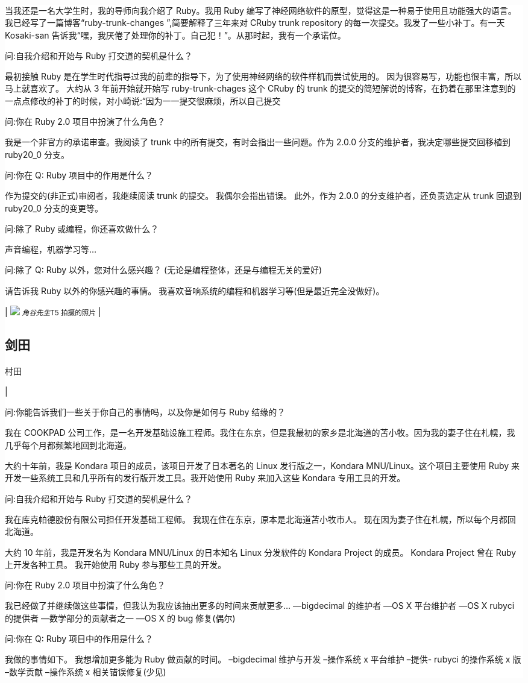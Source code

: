 当我还是一名大学生时，我的导师向我介绍了 Ruby。我用 Ruby 编写了神经网络软件的原型，觉得这是一种易于使用且功能强大的语言。我已经写了一篇博客“ruby-trunk-changes ”,简要解释了三年来对 CRuby trunk repository 的每一次提交。我发了一些小补丁。有一天 Kosaki-san 告诉我“嘿，我厌倦了处理你的补丁。自己犯！”。从那时起，我有一个承诺位。

问:自我介绍和开始与 Ruby 打交道的契机是什么？

最初接触 Ruby 是在学生时代指导过我的前辈的指导下，为了使用神经网络的软件样机而尝试使用的。 因为很容易写，功能也很丰富，所以马上就喜欢了。 大约从 3 年前开始就开始写 ruby-trunk-chages 这个 CRuby 的 trunk 的提交的简短解说的博客，在扔着在那里注意到的一点点修改的补丁的时候，对小崎说:“因为一一提交很麻烦，所以自己提交

问:你在 Ruby 2.0 项目中扮演了什么角色？

我是一个非官方的承诺审查。我阅读了 trunk 中的所有提交，有时会指出一些问题。作为 2.0.0 分支的维护者，我决定哪些提交回移植到 ruby20_0 分支。

问:你在 Q: Ruby 项目中的作用是什么？

作为提交的(非正式)审阅者，我继续阅读 trunk 的提交。 我偶尔会指出错误。 此外，作为 2.0.0 的分支维护者，还负责选定从 trunk 回退到 ruby20_0 分支的变更等。

问:除了 Ruby 或编程，你还喜欢做什么？

声音编程，机器学习等…

问:除了 Q: Ruby 以外，您对什么感兴趣？ (无论是编程整体，还是与编程无关的爱好)

请告诉我 Ruby 以外的你感兴趣的事情。 我喜欢音响系统的编程和机器学习等(但是最近完全没做好)。

| ![](../Images/3d184dc640d8d14f2441deb89b16942e.png)
<small>*角谷先生*T5 拍摄的照片</small> | 

## 剑田
村田

 |

问:你能告诉我们一些关于你自己的事情吗，以及你是如何与 Ruby 结缘的？

我在 COOKPAD 公司工作，是一名开发基础设施工程师。我住在东京，但是我最初的家乡是北海道的苫小牧。因为我的妻子住在札幌，我几乎每个月都频繁地回到北海道。

大约十年前，我是 Kondara 项目的成员，该项目开发了日本著名的 Linux 发行版之一，Kondara MNU/Linux。这个项目主要使用 Ruby 来开发一些系统工具和几乎所有的发行版开发工具。我开始使用 Ruby 来加入这些 Kondara 专用工具的开发。

问:自我介绍和开始与 Ruby 打交道的契机是什么？

我在库克帕德股份有限公司担任开发基础工程师。 我现在住在东京，原本是北海道苫小牧市人。 现在因为妻子住在札幌，所以每个月都回北海道。

大约 10 年前，我是开发名为 Kondara MNU/Linux 的日本知名 Linux 分发软件的 Kondara Project 的成员。 Kondara Project 曾在 Ruby 上开发各种工具。 我开始使用 Ruby 参与那些工具的开发。

问:你在 Ruby 2.0 项目中扮演了什么角色？

我已经做了并继续做这些事情，但我认为我应该抽出更多的时间来贡献更多…
—bigdecimal 的维护者
—OS X 平台维护者
—OS X rubyci 的提供者
—数学部分的贡献者之一
—OS X 的 bug 修复(偶尔)

问:你在 Q: Ruby 项目中的作用是什么？

我做的事情如下。 我想增加更多能为 Ruby 做贡献的时间。
–bigdecimal 维护与开发
–操作系统 x 平台维护
–提供- rubyci 的操作系统 x 版
–数学贡献
–操作系统 x 相关错误修复(少见)
